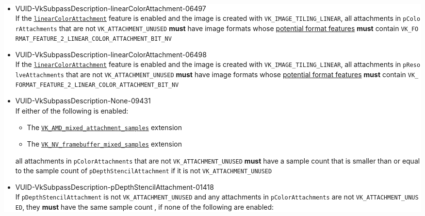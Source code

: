 - <a href="#VUID-VkSubpassDescription-linearColorAttachment-06497"
  id="VUID-VkSubpassDescription-linearColorAttachment-06497"></a>
  VUID-VkSubpassDescription-linearColorAttachment-06497  
  If the <a
  href="https://registry.khronos.org/vulkan/specs/1.3-extensions/html/vkspec.html#features-linearColorAttachment"
  target="_blank" rel="noopener"><code>linearColorAttachment</code></a>
  feature is enabled and the image is created with
  `VK_IMAGE_TILING_LINEAR`, all attachments in `pColorAttachments` that
  are not `VK_ATTACHMENT_UNUSED` **must** have image formats whose <a
  href="https://registry.khronos.org/vulkan/specs/1.3-extensions/html/vkspec.html#potential-format-features"
  target="_blank" rel="noopener">potential format features</a> **must**
  contain `VK_FORMAT_FEATURE_2_LINEAR_COLOR_ATTACHMENT_BIT_NV`

- <a href="#VUID-VkSubpassDescription-linearColorAttachment-06498"
  id="VUID-VkSubpassDescription-linearColorAttachment-06498"></a>
  VUID-VkSubpassDescription-linearColorAttachment-06498  
  If the <a
  href="https://registry.khronos.org/vulkan/specs/1.3-extensions/html/vkspec.html#features-linearColorAttachment"
  target="_blank" rel="noopener"><code>linearColorAttachment</code></a>
  feature is enabled and the image is created with
  `VK_IMAGE_TILING_LINEAR`, all attachments in `pResolveAttachments`
  that are not `VK_ATTACHMENT_UNUSED` **must** have image formats whose
  <a
  href="https://registry.khronos.org/vulkan/specs/1.3-extensions/html/vkspec.html#potential-format-features"
  target="_blank" rel="noopener">potential format features</a> **must**
  contain `VK_FORMAT_FEATURE_2_LINEAR_COLOR_ATTACHMENT_BIT_NV`

- <a href="#VUID-VkSubpassDescription-None-09431"
  id="VUID-VkSubpassDescription-None-09431"></a>
  VUID-VkSubpassDescription-None-09431  
  If either of the following is enabled:

  - The
    [`VK_AMD_mixed_attachment_samples`](VK_AMD_mixed_attachment_samples.html)
    extension

  - The
    [`VK_NV_framebuffer_mixed_samples`](VK_NV_framebuffer_mixed_samples.html)
    extension

  all attachments in `pColorAttachments` that are not
  `VK_ATTACHMENT_UNUSED` **must** have a sample count that is smaller
  than or equal to the sample count of `pDepthStencilAttachment` if it
  is not `VK_ATTACHMENT_UNUSED`

- <a href="#VUID-VkSubpassDescription-pDepthStencilAttachment-01418"
  id="VUID-VkSubpassDescription-pDepthStencilAttachment-01418"></a>
  VUID-VkSubpassDescription-pDepthStencilAttachment-01418  
  If `pDepthStencilAttachment` is not `VK_ATTACHMENT_UNUSED` and any
  attachments in `pColorAttachments` are not `VK_ATTACHMENT_UNUSED`,
  they **must** have the same sample count , if none of the following
  are enabled:
